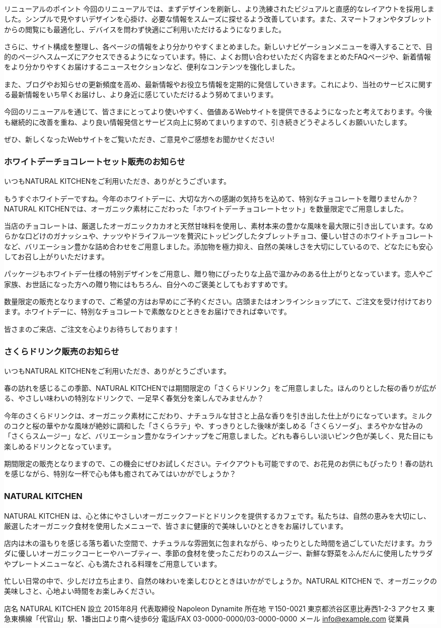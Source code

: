 リニューアルのポイント
今回のリニューアルでは、まずデザインを刷新し、より洗練されたビジュアルと直感的なレイアウトを採用しました。シンプルで見やすいデザインを心掛け、必要な情報をスムーズに探せるよう改善しています。また、スマートフォンやタブレットからの閲覧にも最適化し、デバイスを問わず快適にご利用いただけるようになりました。

さらに、サイト構成を整理し、各ページの情報をより分かりやすくまとめました。新しいナビゲーションメニューを導入することで、目的のページへスムーズにアクセスできるようになっています。特に、よくお問い合わせいただく内容をまとめたFAQページや、新着情報をより分かりやすくお届けするニュースセクションなど、便利なコンテンツを強化しました。

また、ブログやお知らせの更新頻度を高め、最新情報やお役立ち情報を定期的に発信していきます。これにより、当社のサービスに関する最新情報をいち早くお届けし、より身近に感じていただけるよう努めてまいります。

今回のリニューアルを通じて、皆さまにとってより使いやすく、価値あるWebサイトを提供できるようになったと考えております。今後も継続的に改善を重ね、より良い情報発信とサービス向上に努めてまいりますので、引き続きどうぞよろしくお願いいたします。

ぜひ、新しくなったWebサイトをご覧いただき、ご意見やご感想をお聞かせください!


### ホワイトデーチョコレートセット販売のお知らせ
いつもNATURAL KITCHENをご利用いただき、ありがとうございます。

もうすぐホワイトデーですね。今年のホワイトデーに、大切な方への感謝の気持ちを込めて、特別なチョコレートを贈りませんか？NATURAL KITCHENでは、オーガニック素材にこだわった「ホワイトデーチョコレートセット」を数量限定でご用意しました。

当店のチョコレートは、厳選したオーガニックカカオと天然甘味料を使用し、素材本来の豊かな風味を最大限に引き出しています。なめらかな口どけのガナッシュや、ナッツやドライフルーツを贅沢にトッピングしたタブレットチョコ、優しい甘さのホワイトチョコレートなど、バリエーション豊かな詰め合わせをご用意しました。添加物を極力抑え、自然の美味しさを大切にしているので、どなたにも安心してお召し上がりいただけます。

パッケージもホワイトデー仕様の特別デザインをご用意し、贈り物にぴったりな上品で温かみのある仕上がりとなっています。恋人やご家族、お世話になった方への贈り物にはもちろん、自分へのご褒美としてもおすすめです。

数量限定の販売となりますので、ご希望の方はお早めにご予約ください。店頭またはオンラインショップにて、ご注文を受け付けております。ホワイトデーに、特別なチョコレートで素敵なひとときをお届けできれば幸いです。

皆さまのご来店、ご注文を心よりお待ちしております！


### さくらドリンク販売のお知らせ
いつもNATURAL KITCHENをご利用いただき、ありがとうございます。

春の訪れを感じるこの季節、NATURAL KITCHENでは期間限定の「さくらドリンク」をご用意しました。ほんのりとした桜の香りが広がる、やさしい味わいの特別なドリンクで、一足早く春気分を楽しんでみませんか？

今年のさくらドリンクは、オーガニック素材にこだわり、ナチュラルな甘さと上品な香りを引き出した仕上がりになっています。ミルクのコクと桜の華やかな風味が絶妙に調和した「さくらラテ」や、すっきりとした後味が楽しめる「さくらソーダ」、まろやかな甘みの「さくらスムージー」など、バリエーション豊かなラインナップをご用意しました。どれも春らしい淡いピンク色が美しく、見た目にも楽しめるドリンクとなっています。

期間限定の販売となりますので、この機会にぜひお試しください。テイクアウトも可能ですので、お花見のお供にもぴったり！春の訪れを感じながら、特別な一杯で心も体も癒されてみてはいかがでしょうか？


### NATURAL KITCHEN
NATURAL KITCHEN は、心と体にやさしいオーガニックフードとドリンクを提供するカフェです。私たちは、自然の恵みを大切にし、厳選したオーガニック食材を使用したメニューで、皆さまに健康的で美味しいひとときをお届けしています。

店内は木の温もりを感じる落ち着いた空間で、ナチュラルな雰囲気に包まれながら、ゆったりとした時間を過ごしていただけます。カラダに優しいオーガニックコーヒーやハーブティー、季節の食材を使ったこだわりのスムージー、新鮮な野菜をふんだんに使用したサラダやプレートメニューなど、心も満たされる料理をご用意しています。

忙しい日常の中で、少しだけ立ち止まり、自然の味わいを楽しむひとときはいかがでしょうか。NATURAL KITCHEN で、オーガニックの美味しさと、心地よい時間をお楽しみください。

店名
NATURAL KITCHEN
設立
2015年8月
代表取締役
Napoleon Dynamite
所在地
〒150-0021
東京都渋谷区恵比寿西1-2-3
アクセス
東急東横線「代官山」駅、1番出口より南へ徒歩6分
電話/FAX
03-0000-0000/03-0000-0000
メール
info@example.com
従業員